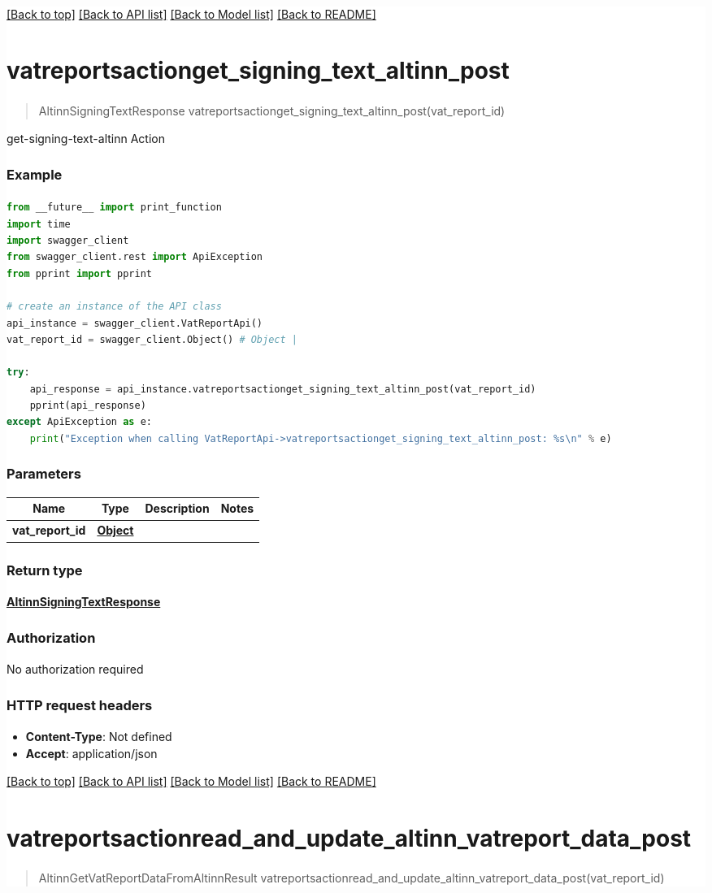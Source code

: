 [[Back to top]](#) [[Back to API list]](../README.md#documentation-for-api-endpoints) [[Back to Model list]](../README.md#documentation-for-models) [[Back to README]](../README.md)

# **vatreportsactionget_signing_text_altinn_post**
> AltinnSigningTextResponse vatreportsactionget_signing_text_altinn_post(vat_report_id)



get-signing-text-altinn Action

### Example
```python
from __future__ import print_function
import time
import swagger_client
from swagger_client.rest import ApiException
from pprint import pprint

# create an instance of the API class
api_instance = swagger_client.VatReportApi()
vat_report_id = swagger_client.Object() # Object | 

try:
    api_response = api_instance.vatreportsactionget_signing_text_altinn_post(vat_report_id)
    pprint(api_response)
except ApiException as e:
    print("Exception when calling VatReportApi->vatreportsactionget_signing_text_altinn_post: %s\n" % e)
```

### Parameters

Name | Type | Description  | Notes
------------- | ------------- | ------------- | -------------
 **vat_report_id** | [**Object**](.md)|  | 

### Return type

[**AltinnSigningTextResponse**](AltinnSigningTextResponse.md)

### Authorization

No authorization required

### HTTP request headers

 - **Content-Type**: Not defined
 - **Accept**: application/json

[[Back to top]](#) [[Back to API list]](../README.md#documentation-for-api-endpoints) [[Back to Model list]](../README.md#documentation-for-models) [[Back to README]](../README.md)

# **vatreportsactionread_and_update_altinn_vatreport_data_post**
> AltinnGetVatReportDataFromAltinnResult vatreportsactionread_and_update_altinn_vatreport_data_post(vat_report_id)
